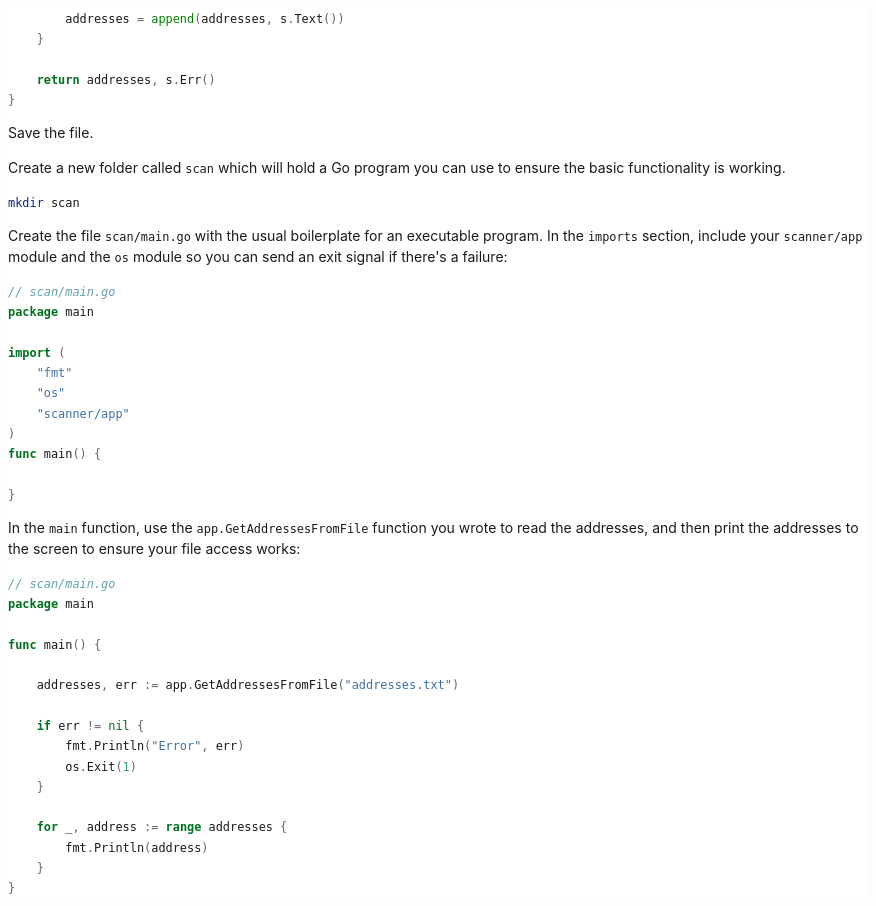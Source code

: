 ```go
		addresses = append(addresses, s.Text())
	}

	return addresses, s.Err()
}
```

Save the file.

Create a new folder called `scan` which will hold a Go program you can use to ensure the basic functionality is working.

```bash
mkdir scan
```

Create the file `scan/main.go` with the usual boilerplate for an executable program. In the `imports` section, include your `scanner/app` module and the `os` module so you can send an exit signal if there's a failure:


```go
// scan/main.go
package main

import (
	"fmt"
	"os"
	"scanner/app"
)
func main() {

}
```

In the `main` function, use the `app.GetAddressesFromFile` function you wrote to read the addresses, and then print the addresses to the screen to ensure your file access works:


```go
// scan/main.go
package main

func main() {

	addresses, err := app.GetAddressesFromFile("addresses.txt")

	if err != nil {
		fmt.Println("Error", err)
		os.Exit(1)
	}

	for _, address := range addresses {
		fmt.Println(address)
	}
}
```

